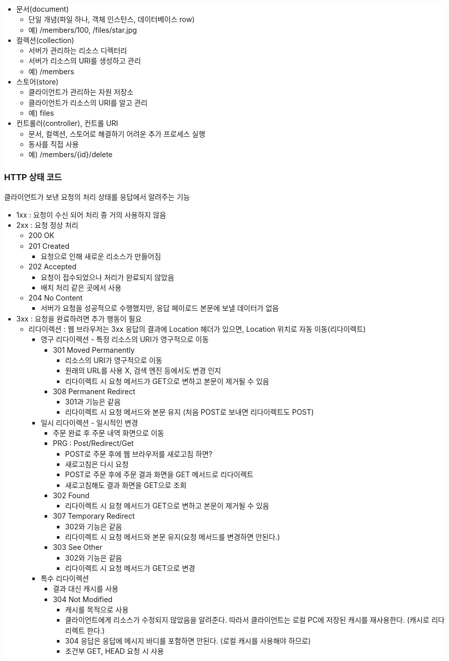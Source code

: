 - 문서(document)
    - 단일 개념(파일 하나, 객체 인스턴스, 데이터베이스 row)
    - 예) /members/100, /files/star.jpg
- 컬렉션(collection)
    - 서버가 관리하는 리소스 디렉터리
    - 서버가 리소스의 URI를 생성하고 관리
    - 예) /members
- 스토어(store)
    - 클라이언트가 관리하는 자원 저장소
    - 클라이언트가 리소스의 URI를 알고 관리
    - 예) files
- 컨트롤러(controller), 컨트롤 URI
    - 문서, 컬렉션, 스토어로 해결하기 어려운 추가 프로세스 실행
    - 동사를 직접 사용
    - 예) /members/{id}/delete

### HTTP 상태 코드

클라이언트가 보낸 요청의 처리 상태를 응답에서 알려주는 기능

- 1xx : 요청이 수신 되어 처리 중 거의 사용하지 않음
- 2xx : 요청 정상 처리
    - 200 OK
    - 201 Created
        - 요청으로 인해 새로운 리소스가 만들어짐
    - 202 Accepted
        - 요청이 접수되었으나 처리가 완료되지 않았음
        - 배치 처리 같은 곳에서 사용
    - 204 No Content
        - 서버가 요청을 성공적으로 수행했지만, 응답 페이로드 본문에 보낼 데이터가 없음
- 3xx : 요청을 완료하려면 추가 행동이 필요
    - 리다이렉션 : 웹 브라우저는 3xx 응답의 결과에 Location 헤더가 있으면, Location 위치로 자동 이동(리다이렉트)
        - 영구 리다이렉션 - 특정 리소스의 URI가 영구적으로 이동
            - 301 Moved Permanently
                - 리소스의 URI가 영구적으로 이동
                - 원래의 URL를 사용 X, 검색 엔진 등에서도 변경 인지
                - 리다이렉트 시 요청 메서드가 GET으로 변하고 본문이 제거될 수 있음
            - 308 Permanent Redirect
                - 301과 기능은 같음
                - 리다이렉트 시 요청 메서드와 본문 유지 (처음 POST로 보내면 리다이렉트도 POST)
        - 일시 리다이렉션 - 일시적인 변경
            - 주문 완료 후 주문 내역 화면으로 이동
            - PRG : Post/Redirect/Get
                - POST로 주문 후에 웹 브라우저를 새로고침 하면?
                - 새로고침은 다시 요청
                - POST로 주문 후에 주문 결과 화면을 GET 메서드로 리다이렉트
                - 새로고침해도 결과 화면을 GET으로 조회
            - 302 Found
                - 리다이렉트 시 요청 메서드가 GET으로 변하고 본문이 제거될 수 있음
            - 307 Temporary Redirect
                - 302와 기능은 같음
                - 리다이렉트 시 요청 메서드와 본문 유지(요청 메서드를 변경하면 안된다.)
            - 303 See Other
                - 302와 기능은 같음
                - 리다이렉트 시 요청 메서드가 GET으로 변경
        - 특수 리다이렉션
            - 결과 대신 캐시를 사용
            - 304 Not Modified
                - 캐시를 목적으로 사용
                - 클라이언트에게 리소스가 수정되지 않았음을 알려준다. 따라서 클라이언트는 로컬 PC에 저장된 캐시를 재사용한다. (캐시로 리다리렉트 한다.)
                - 304 응답은 응답에 메시지 바디를 포함하면 안된다. (로컬 캐시를 사용해야 하므로)
                - 조건부 GET, HEAD 요청 시 사용
    